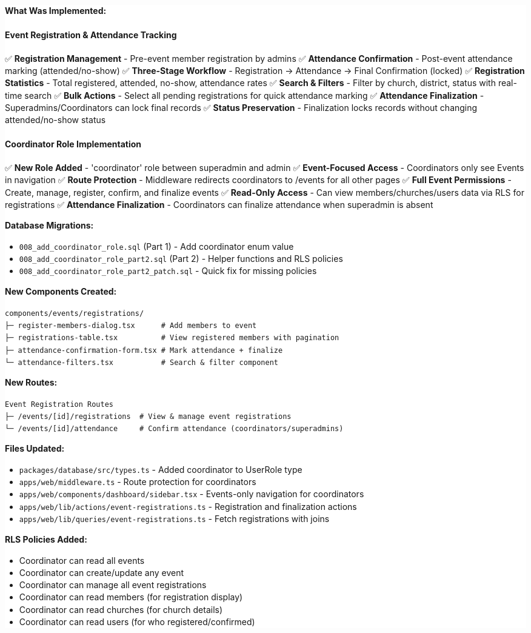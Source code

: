 **What Was Implemented:**

#### Event Registration & Attendance Tracking
✅ **Registration Management** - Pre-event member registration by admins
✅ **Attendance Confirmation** - Post-event attendance marking (attended/no-show)
✅ **Three-Stage Workflow** - Registration → Attendance → Final Confirmation (locked)
✅ **Registration Statistics** - Total registered, attended, no-show, attendance rates
✅ **Search & Filters** - Filter by church, district, status with real-time search
✅ **Bulk Actions** - Select all pending registrations for quick attendance marking
✅ **Attendance Finalization** - Superadmins/Coordinators can lock final records
✅ **Status Preservation** - Finalization locks records without changing attended/no-show status

#### Coordinator Role Implementation
✅ **New Role Added** - 'coordinator' role between superadmin and admin
✅ **Event-Focused Access** - Coordinators only see Events in navigation
✅ **Route Protection** - Middleware redirects coordinators to /events for all other pages
✅ **Full Event Permissions** - Create, manage, register, confirm, and finalize events
✅ **Read-Only Access** - Can view members/churches/users data via RLS for registrations
✅ **Attendance Finalization** - Coordinators can finalize attendance when superadmin is absent

**Database Migrations:**
- `008_add_coordinator_role.sql` (Part 1) - Add coordinator enum value
- `008_add_coordinator_role_part2.sql` (Part 2) - Helper functions and RLS policies
- `008_add_coordinator_role_part2_patch.sql` - Quick fix for missing policies

**New Components Created:**
```
components/events/registrations/
├─ register-members-dialog.tsx      # Add members to event
├─ registrations-table.tsx          # View registered members with pagination
├─ attendance-confirmation-form.tsx # Mark attendance + finalize
└─ attendance-filters.tsx           # Search & filter component
```

**New Routes:**
```
Event Registration Routes
├─ /events/[id]/registrations  # View & manage event registrations
└─ /events/[id]/attendance     # Confirm attendance (coordinators/superadmins)
```

**Files Updated:**
- `packages/database/src/types.ts` - Added coordinator to UserRole type
- `apps/web/middleware.ts` - Route protection for coordinators
- `apps/web/components/dashboard/sidebar.tsx` - Events-only navigation for coordinators
- `apps/web/lib/actions/event-registrations.ts` - Registration and finalization actions
- `apps/web/lib/queries/event-registrations.ts` - Fetch registrations with joins

**RLS Policies Added:**
- Coordinator can read all events
- Coordinator can create/update any event
- Coordinator can manage all event registrations
- Coordinator can read members (for registration display)
- Coordinator can read churches (for church details)
- Coordinator can read users (for who registered/confirmed)

